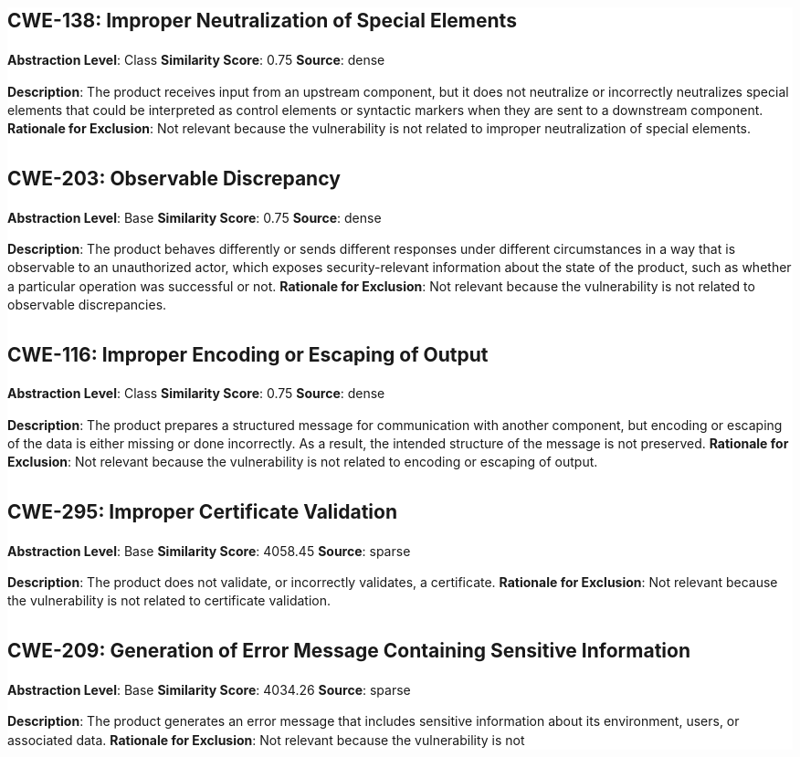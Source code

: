 ## CWE-138: Improper Neutralization of Special Elements
**Abstraction Level**: Class
**Similarity Score**: 0.75
**Source**: dense

**Description**:
The product receives input from an upstream component, but it does not neutralize or incorrectly neutralizes special elements that could be interpreted as control elements or syntactic markers when they are sent to a downstream component.
**Rationale for Exclusion**: Not relevant because the vulnerability is not related to improper neutralization of special elements.

## CWE-203: Observable Discrepancy
**Abstraction Level**: Base
**Similarity Score**: 0.75
**Source**: dense

**Description**:
The product behaves differently or sends different responses under different circumstances in a way that is observable to an unauthorized actor, which exposes security-relevant information about the state of the product, such as whether a particular operation was successful or not.
**Rationale for Exclusion**: Not relevant because the vulnerability is not related to observable discrepancies.

## CWE-116: Improper Encoding or Escaping of Output
**Abstraction Level**: Class
**Similarity Score**: 0.75
**Source**: dense

**Description**:
The product prepares a structured message for communication with another component, but encoding or escaping of the data is either missing or done incorrectly. As a result, the intended structure of the message is not preserved.
**Rationale for Exclusion**: Not relevant because the vulnerability is not related to encoding or escaping of output.

## CWE-295: Improper Certificate Validation
**Abstraction Level**: Base
**Similarity Score**: 4058.45
**Source**: sparse

**Description**:
The product does not validate, or incorrectly validates, a certificate.
**Rationale for Exclusion**: Not relevant because the vulnerability is not related to certificate validation.

## CWE-209: Generation of Error Message Containing Sensitive Information
**Abstraction Level**: Base
**Similarity Score**: 4034.26
**Source**: sparse

**Description**:
The product generates an error message that includes sensitive information about its environment, users, or associated data.
**Rationale for Exclusion**: Not relevant because the vulnerability is not